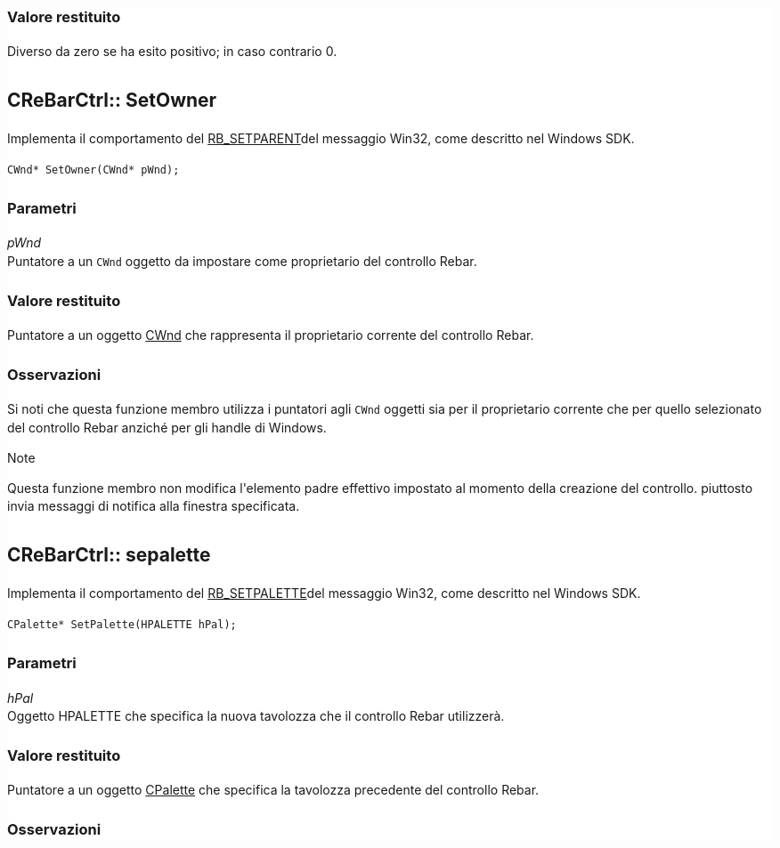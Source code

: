 ### <a name="return-value"></a>Valore restituito

Diverso da zero se ha esito positivo; in caso contrario 0.

## <a name="crebarctrlsetowner"></a><a name="setowner"></a> CReBarCtrl:: SetOwner

Implementa il comportamento del [RB_SETPARENT](/windows/win32/Controls/rb-setparent)del messaggio Win32, come descritto nel Windows SDK.

```
CWnd* SetOwner(CWnd* pWnd);
```

### <a name="parameters"></a>Parametri

*pWnd*<br/>
Puntatore a un `CWnd` oggetto da impostare come proprietario del controllo Rebar.

### <a name="return-value"></a>Valore restituito

Puntatore a un oggetto [CWnd](../../mfc/reference/cwnd-class.md) che rappresenta il proprietario corrente del controllo Rebar.

### <a name="remarks"></a>Osservazioni

Si noti che questa funzione membro utilizza i puntatori agli `CWnd` oggetti sia per il proprietario corrente che per quello selezionato del controllo Rebar anziché per gli handle di Windows.

> [!NOTE]
> Questa funzione membro non modifica l'elemento padre effettivo impostato al momento della creazione del controllo. piuttosto invia messaggi di notifica alla finestra specificata.

## <a name="crebarctrlsetpalette"></a><a name="setpalette"></a> CReBarCtrl:: sepalette

Implementa il comportamento del [RB_SETPALETTE](/windows/win32/Controls/rb-setpalette)del messaggio Win32, come descritto nel Windows SDK.

```
CPalette* SetPalette(HPALETTE hPal);
```

### <a name="parameters"></a>Parametri

*hPal*<br/>
Oggetto HPALETTE che specifica la nuova tavolozza che il controllo Rebar utilizzerà.

### <a name="return-value"></a>Valore restituito

Puntatore a un oggetto [CPalette](../../mfc/reference/cpalette-class.md) che specifica la tavolozza precedente del controllo Rebar.

### <a name="remarks"></a>Osservazioni

